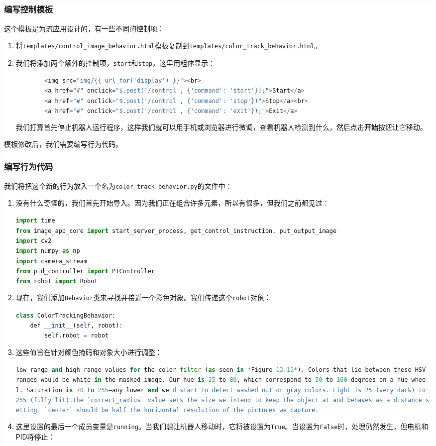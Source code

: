 ### 编写控制模板

这个模板是为流应用设计的，有一些不同的控制项：

1.  将`templates/control_image_behavior.html`模板复制到`templates/color_track_behavior.html`。

1.  我们将添加两个额外的控制项，`start`和`stop`，这里用粗体显示：

    ```py
            <img src="img/{{ url_for('display') }}"><br>
            <a href="#" onclick="$.post('/control', {'command': 'start'});">Start</a>
            <a href="#" onclick="$.post('/control', {'command': 'stop'})">Stop</a><br>
            <a href="#" onclick="$.post('/control', {'command': 'exit'});">Exit</a>
    ```

    我们打算首先停止机器人运行程序，这样我们就可以用手机或浏览器进行微调，查看机器人检测到什么，然后点击**开始**按钮让它移动。

模板修改后，我们需要编写行为代码。

### 编写行为代码

我们将把这个新的行为放入一个名为`color_track_behavior.py`的文件中：

1.  没有什么奇怪的，我们首先开始导入。因为我们正在组合许多元素，所以有很多，但我们之前都见过：

    ```py
    import time
    from image_app_core import start_server_process, get_control_instruction, put_output_image
    import cv2
    import numpy as np
    import camera_stream
    from pid_controller import PIController
    from robot import Robot
    ```

1.  现在，我们添加`Behavior`类来寻找并接近一个彩色对象。我们传递这个`robot`对象：

    ```py
    class ColorTrackingBehavior:
        def __init__(self, robot):
            self.robot = robot
    ```

1.  这些值旨在针对颜色掩码和对象大小进行调整：

    ```py
    low_range and high_range values for the color filter (as seen in *Figure 13.13*). Colors that lie between these HSV ranges would be white in the masked image. Our hue is 25 to 80, which correspond to 50 to 160 degrees on a hue wheel. Saturation is 70 to 255—any lower and we'd start to detect washed out or gray colors. Light is 25 (very dark) to 255 (fully lit).The `correct_radius` value sets the size we intend to keep the object at and behaves as a distance setting. `center` should be half the horizontal resolution of the pictures we capture.
    ```

1.  这里设置的最后一个成员变量是`running`。当我们想让机器人移动时，它将被设置为`True`。当设置为`False`时，处理仍然发生，但电机和PID将停止：
